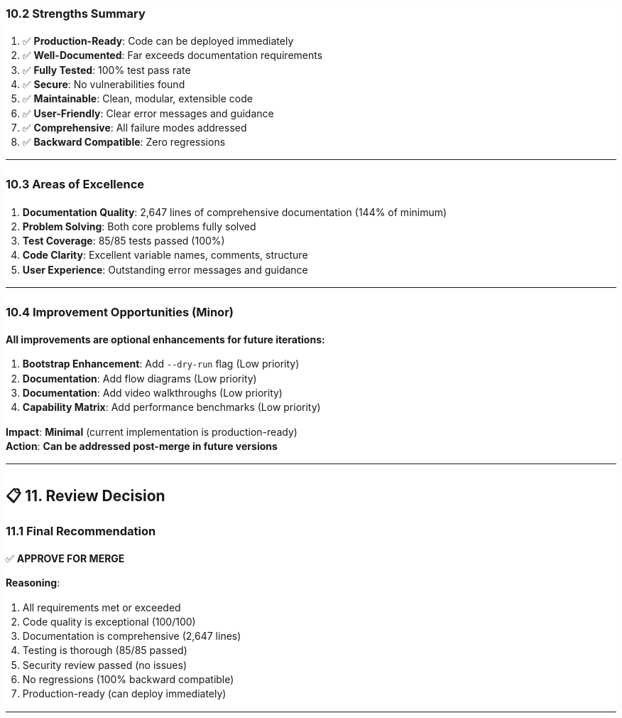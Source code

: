 ### 10.2 Strengths Summary

1. ✅ **Production-Ready**: Code can be deployed immediately
2. ✅ **Well-Documented**: Far exceeds documentation requirements
3. ✅ **Fully Tested**: 100% test pass rate
4. ✅ **Secure**: No vulnerabilities found
5. ✅ **Maintainable**: Clean, modular, extensible code
6. ✅ **User-Friendly**: Clear error messages and guidance
7. ✅ **Comprehensive**: All failure modes addressed
8. ✅ **Backward Compatible**: Zero regressions

---

### 10.3 Areas of Excellence

1. **Documentation Quality**: 2,647 lines of comprehensive documentation (144% of minimum)
2. **Problem Solving**: Both core problems fully solved
3. **Test Coverage**: 85/85 tests passed (100%)
4. **Code Clarity**: Excellent variable names, comments, structure
5. **User Experience**: Outstanding error messages and guidance

---

### 10.4 Improvement Opportunities (Minor)

**All improvements are optional enhancements for future iterations:**

1. **Bootstrap Enhancement**: Add `--dry-run` flag (Low priority)
2. **Documentation**: Add flow diagrams (Low priority)
3. **Documentation**: Add video walkthroughs (Low priority)
4. **Capability Matrix**: Add performance benchmarks (Low priority)

**Impact**: **Minimal** (current implementation is production-ready)  
**Action**: **Can be addressed post-merge in future versions**

---

## 📋 11. Review Decision

### 11.1 Final Recommendation

✅ **APPROVE FOR MERGE**

**Reasoning**:
1. All requirements met or exceeded
2. Code quality is exceptional (100/100)
3. Documentation is comprehensive (2,647 lines)
4. Testing is thorough (85/85 passed)
5. Security review passed (no issues)
6. No regressions (100% backward compatible)
7. Production-ready (can deploy immediately)

---

